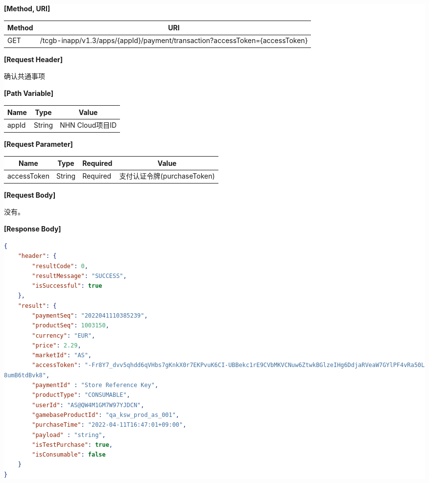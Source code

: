 **[Method, URI]**

| Method | URI |
| --- | --- |
| GET | /tcgb-inapp/v1.3/apps/{appId}/payment/transaction?accessToken={accessToken} |

**[Request Header]**

确认共通事项

**[Path Variable]**

| Name | Type | Value |
| --- | --- | --- |
| appId | String | NHN Cloud项目ID |

**[Request Parameter]**

| Name | Type | Required |  Value |
| --- | --- | --- | --- |
| accessToken | String | Required | 支付认证令牌(purchaseToken) |

**[Request Body]**

没有。

**[Response Body]**

```json
{
    "header": {
        "resultCode": 0,
        "resultMessage": "SUCCESS",
        "isSuccessful": true
    },
    "result": {
        "paymentSeq": "2022041110385239",
        "productSeq": 1003150,
        "currency": "EUR",
        "price": 2.29,
        "marketId": "AS",
        "accessToken": "-Fr8Y7_dvv5qhdd6qVHbs7gKnkX0r7EKPvuK6CI-UBBekc1rE9CVbMKVCNuw6ZtwkBGlzeIHg6DdjaRVeaW7GYlPF4vRa50L8umB6tdBvk8",
        "paymentId" : "Store Reference Key",
        "productType": "CONSUMABLE",
        "userId": "AS@QW4M1GM7W97YJDCN",
        "gamebaseProductId": "qa_ksw_prod_as_001",
        "purchaseTime": "2022-04-11T16:47:01+09:00",
        "payload" : "string",
        "isTestPurchase": true,
        "isConsumable": false
    }
}
```
